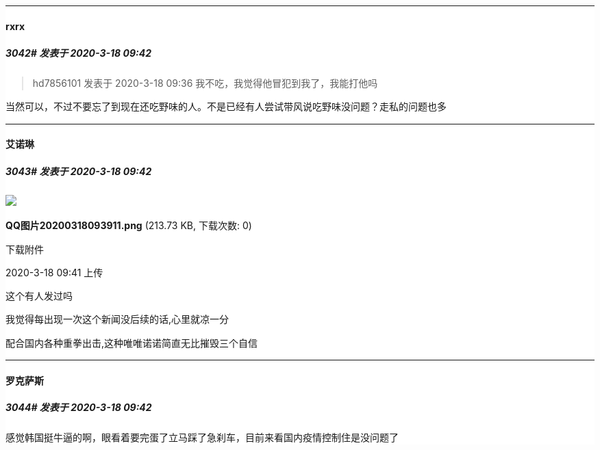





-----

####  rxrx  
##### 3042#       发表于 2020-3-18 09:42



<blockquote>hd7856101 发表于 2020-3-18 09:36
我不吃，我觉得他冒犯到我了，我能打他吗</blockquote>
当然可以，不过不要忘了到现在还吃野味的人。不是已经有人尝试带风说吃野味没问题？走私的问题也多







-----

####  艾诺琳  
##### 3043#       发表于 2020-3-18 09:42




<img src="https://img.saraba1st.com/forum/202003/18/094130ythlhd9hv25vdgl2.png" referrerpolicy="no-referrer">


<strong>QQ图片20200318093911.png</strong> (213.73 KB, 下载次数: 0)

下载附件

2020-3-18 09:41 上传







这个有人发过吗


我觉得每出现一次这个新闻没后续的话,心里就凉一分


配合国内各种重拳出击,这种唯唯诺诺简直无比摧毁三个自信







-----

####  罗克萨斯  
##### 3044#       发表于 2020-3-18 09:42




感觉韩国挺牛逼的啊，眼看着要完蛋了立马踩了急刹车，目前来看国内疫情控制住是没问题了

